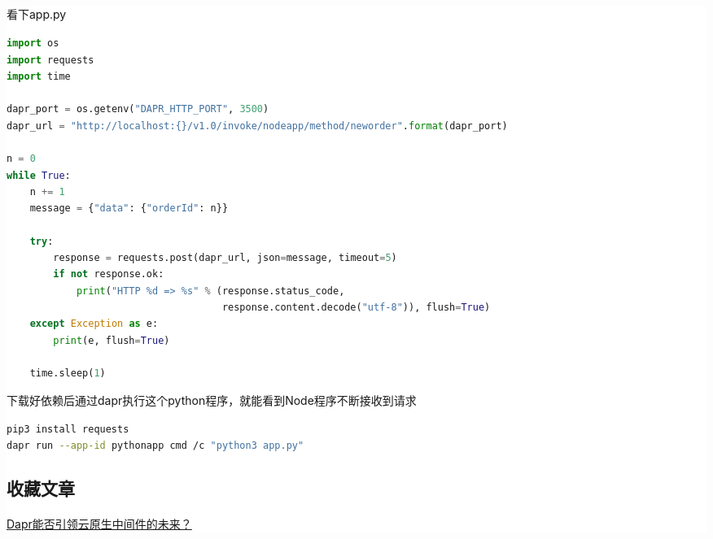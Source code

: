 看下app.py

```python
import os
import requests
import time

dapr_port = os.getenv("DAPR_HTTP_PORT", 3500)
dapr_url = "http://localhost:{}/v1.0/invoke/nodeapp/method/neworder".format(dapr_port)

n = 0
while True:
    n += 1
    message = {"data": {"orderId": n}}

    try:
        response = requests.post(dapr_url, json=message, timeout=5)
        if not response.ok:
            print("HTTP %d => %s" % (response.status_code,
                                     response.content.decode("utf-8")), flush=True)
    except Exception as e:
        print(e, flush=True)

    time.sleep(1)
```

下载好依赖后通过dapr执行这个python程序，就能看到Node程序不断接收到请求

```bash
pip3 install requests
dapr run --app-id pythonapp cmd /c "python3 app.py"
```

## 收藏文章

[Dapr能否引领云原生中间件的未来？](https://blog.51cto.com/shanyou/3017108)

